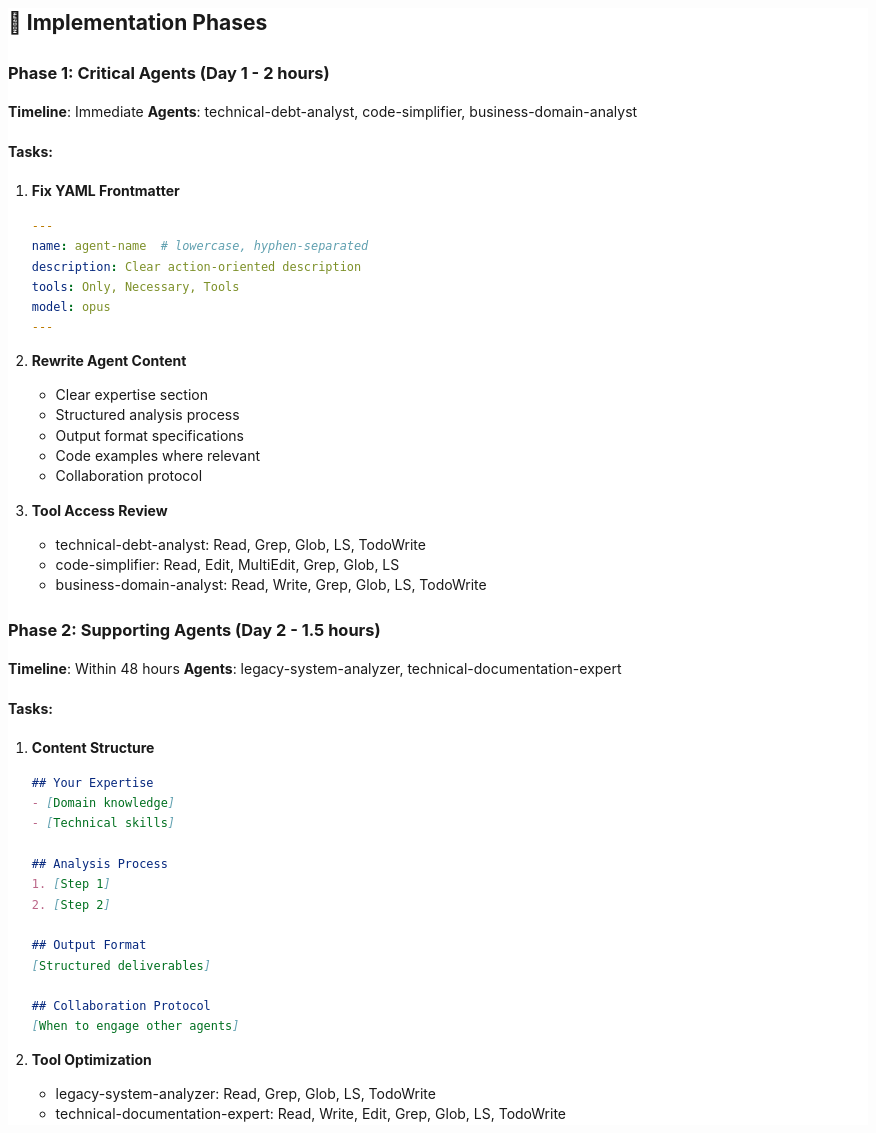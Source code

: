 ## 🚀 Implementation Phases

### Phase 1: Critical Agents (Day 1 - 2 hours)
**Timeline**: Immediate
**Agents**: technical-debt-analyst, code-simplifier, business-domain-analyst

#### Tasks:
1. **Fix YAML Frontmatter**
   ```yaml
   ---
   name: agent-name  # lowercase, hyphen-separated
   description: Clear action-oriented description
   tools: Only, Necessary, Tools
   model: opus
   ---
   ```

2. **Rewrite Agent Content**
   - Clear expertise section
   - Structured analysis process
   - Output format specifications
   - Code examples where relevant
   - Collaboration protocol

3. **Tool Access Review**
   - technical-debt-analyst: Read, Grep, Glob, LS, TodoWrite
   - code-simplifier: Read, Edit, MultiEdit, Grep, Glob, LS
   - business-domain-analyst: Read, Write, Grep, Glob, LS, TodoWrite

### Phase 2: Supporting Agents (Day 2 - 1.5 hours)
**Timeline**: Within 48 hours
**Agents**: legacy-system-analyzer, technical-documentation-expert

#### Tasks:
1. **Content Structure**
   ```markdown
   ## Your Expertise
   - [Domain knowledge]
   - [Technical skills]
   
   ## Analysis Process
   1. [Step 1]
   2. [Step 2]
   
   ## Output Format
   [Structured deliverables]
   
   ## Collaboration Protocol
   [When to engage other agents]
   ```

2. **Tool Optimization**
   - legacy-system-analyzer: Read, Grep, Glob, LS, TodoWrite
   - technical-documentation-expert: Read, Write, Edit, Grep, Glob, LS, TodoWrite
